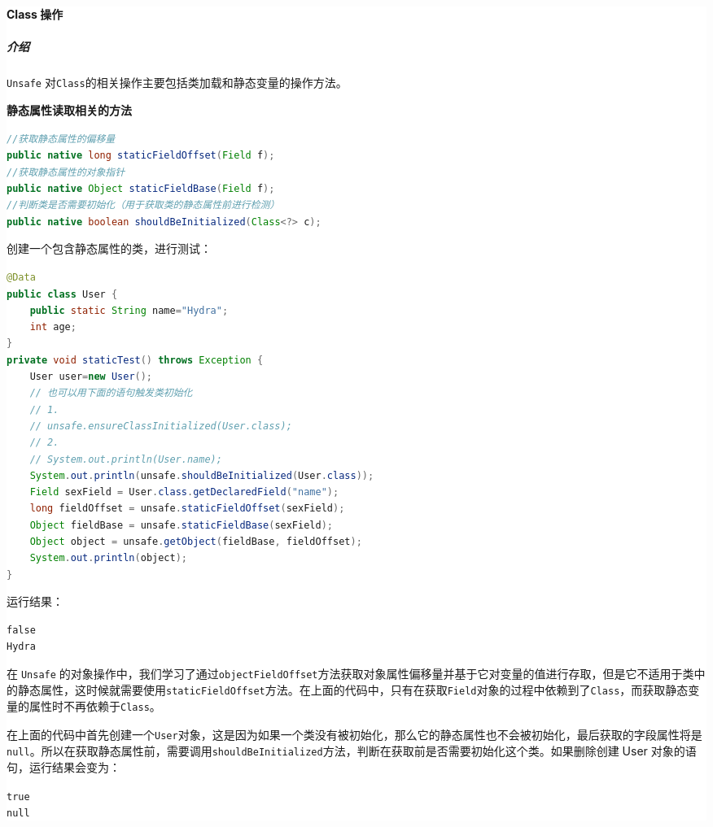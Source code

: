 #### Class 操作

##### 介绍

`Unsafe` 对`Class`的相关操作主要包括类加载和静态变量的操作方法。

**静态属性读取相关的方法**

```java
//获取静态属性的偏移量
public native long staticFieldOffset(Field f);
//获取静态属性的对象指针
public native Object staticFieldBase(Field f);
//判断类是否需要初始化（用于获取类的静态属性前进行检测）
public native boolean shouldBeInitialized(Class<?> c);
```

创建一个包含静态属性的类，进行测试：

```java
@Data
public class User {
    public static String name="Hydra";
    int age;
}
private void staticTest() throws Exception {
    User user=new User();
    // 也可以用下面的语句触发类初始化
    // 1.
    // unsafe.ensureClassInitialized(User.class);
    // 2.
    // System.out.println(User.name);
    System.out.println(unsafe.shouldBeInitialized(User.class));
    Field sexField = User.class.getDeclaredField("name");
    long fieldOffset = unsafe.staticFieldOffset(sexField);
    Object fieldBase = unsafe.staticFieldBase(sexField);
    Object object = unsafe.getObject(fieldBase, fieldOffset);
    System.out.println(object);
}
```

运行结果：

```plain
false
Hydra
```

在 `Unsafe` 的对象操作中，我们学习了通过`objectFieldOffset`方法获取对象属性偏移量并基于它对变量的值进行存取，但是它不适用于类中的静态属性，这时候就需要使用`staticFieldOffset`方法。在上面的代码中，只有在获取`Field`对象的过程中依赖到了`Class`，而获取静态变量的属性时不再依赖于`Class`。

在上面的代码中首先创建一个`User`对象，这是因为如果一个类没有被初始化，那么它的静态属性也不会被初始化，最后获取的字段属性将是`null`。所以在获取静态属性前，需要调用`shouldBeInitialized`方法，判断在获取前是否需要初始化这个类。如果删除创建 User 对象的语句，运行结果会变为：

```plain
true
null
```
